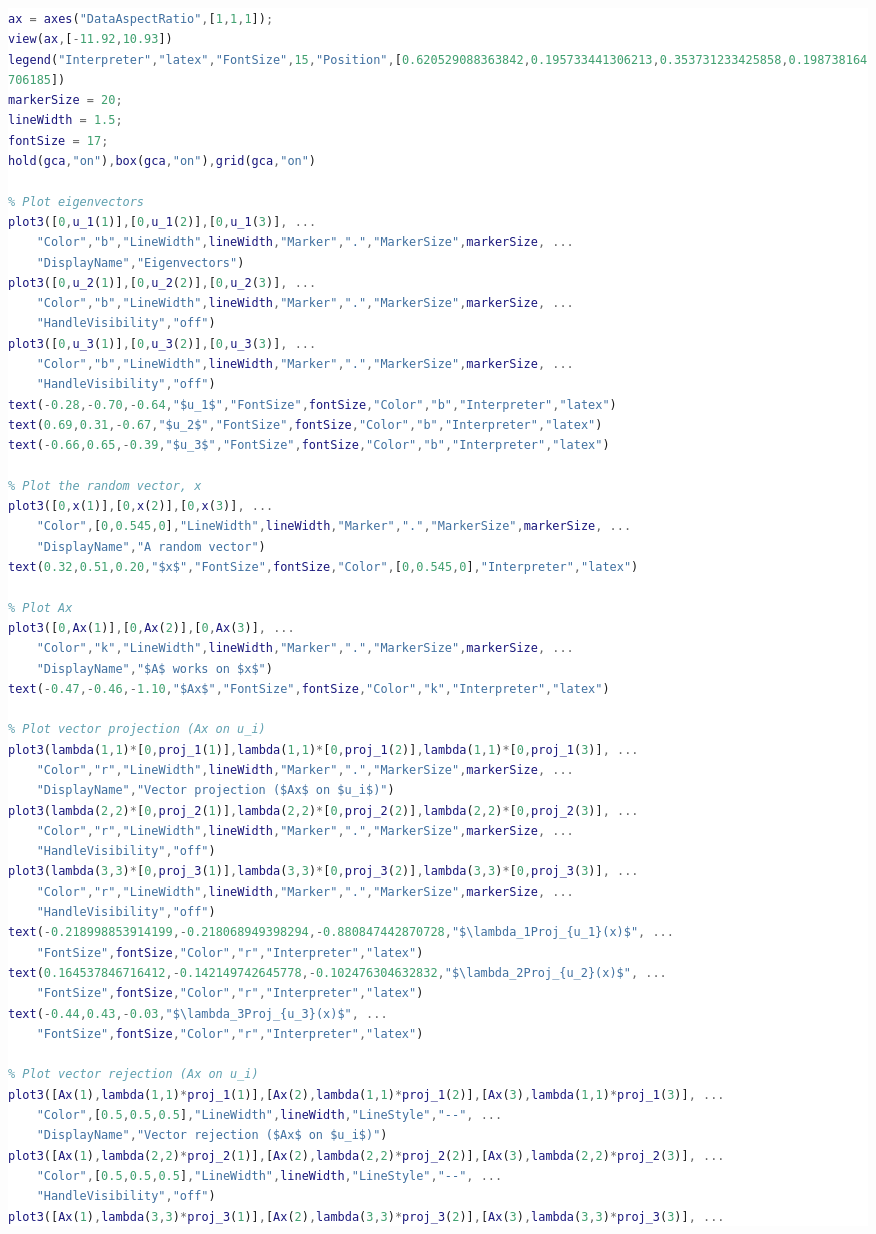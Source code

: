 ```matlab
ax = axes("DataAspectRatio",[1,1,1]);
view(ax,[-11.92,10.93])
legend("Interpreter","latex","FontSize",15,"Position",[0.620529088363842,0.195733441306213,0.353731233425858,0.198738164706185])
markerSize = 20;
lineWidth = 1.5;
fontSize = 17;
hold(gca,"on"),box(gca,"on"),grid(gca,"on")

% Plot eigenvectors
plot3([0,u_1(1)],[0,u_1(2)],[0,u_1(3)], ...
    "Color","b","LineWidth",lineWidth,"Marker",".","MarkerSize",markerSize, ...
    "DisplayName","Eigenvectors")
plot3([0,u_2(1)],[0,u_2(2)],[0,u_2(3)], ...
    "Color","b","LineWidth",lineWidth,"Marker",".","MarkerSize",markerSize, ...
    "HandleVisibility","off")
plot3([0,u_3(1)],[0,u_3(2)],[0,u_3(3)], ...
    "Color","b","LineWidth",lineWidth,"Marker",".","MarkerSize",markerSize, ...
    "HandleVisibility","off")
text(-0.28,-0.70,-0.64,"$u_1$","FontSize",fontSize,"Color","b","Interpreter","latex")
text(0.69,0.31,-0.67,"$u_2$","FontSize",fontSize,"Color","b","Interpreter","latex")
text(-0.66,0.65,-0.39,"$u_3$","FontSize",fontSize,"Color","b","Interpreter","latex")

% Plot the random vector, x
plot3([0,x(1)],[0,x(2)],[0,x(3)], ...
    "Color",[0,0.545,0],"LineWidth",lineWidth,"Marker",".","MarkerSize",markerSize, ...
    "DisplayName","A random vector")
text(0.32,0.51,0.20,"$x$","FontSize",fontSize,"Color",[0,0.545,0],"Interpreter","latex")

% Plot Ax
plot3([0,Ax(1)],[0,Ax(2)],[0,Ax(3)], ...
    "Color","k","LineWidth",lineWidth,"Marker",".","MarkerSize",markerSize, ...
    "DisplayName","$A$ works on $x$")
text(-0.47,-0.46,-1.10,"$Ax$","FontSize",fontSize,"Color","k","Interpreter","latex")

% Plot vector projection (Ax on u_i)
plot3(lambda(1,1)*[0,proj_1(1)],lambda(1,1)*[0,proj_1(2)],lambda(1,1)*[0,proj_1(3)], ...
    "Color","r","LineWidth",lineWidth,"Marker",".","MarkerSize",markerSize, ...
    "DisplayName","Vector projection ($Ax$ on $u_i$)")
plot3(lambda(2,2)*[0,proj_2(1)],lambda(2,2)*[0,proj_2(2)],lambda(2,2)*[0,proj_2(3)], ...
    "Color","r","LineWidth",lineWidth,"Marker",".","MarkerSize",markerSize, ...
    "HandleVisibility","off")
plot3(lambda(3,3)*[0,proj_3(1)],lambda(3,3)*[0,proj_3(2)],lambda(3,3)*[0,proj_3(3)], ...
    "Color","r","LineWidth",lineWidth,"Marker",".","MarkerSize",markerSize, ...
    "HandleVisibility","off")
text(-0.218998853914199,-0.218068949398294,-0.880847442870728,"$\lambda_1Proj_{u_1}(x)$", ...
    "FontSize",fontSize,"Color","r","Interpreter","latex")
text(0.164537846716412,-0.142149742645778,-0.102476304632832,"$\lambda_2Proj_{u_2}(x)$", ...
    "FontSize",fontSize,"Color","r","Interpreter","latex")
text(-0.44,0.43,-0.03,"$\lambda_3Proj_{u_3}(x)$", ...
    "FontSize",fontSize,"Color","r","Interpreter","latex")

% Plot vector rejection (Ax on u_i)
plot3([Ax(1),lambda(1,1)*proj_1(1)],[Ax(2),lambda(1,1)*proj_1(2)],[Ax(3),lambda(1,1)*proj_1(3)], ...
    "Color",[0.5,0.5,0.5],"LineWidth",lineWidth,"LineStyle","--", ...
    "DisplayName","Vector rejection ($Ax$ on $u_i$)")
plot3([Ax(1),lambda(2,2)*proj_2(1)],[Ax(2),lambda(2,2)*proj_2(2)],[Ax(3),lambda(2,2)*proj_2(3)], ...
    "Color",[0.5,0.5,0.5],"LineWidth",lineWidth,"LineStyle","--", ...
    "HandleVisibility","off")
plot3([Ax(1),lambda(3,3)*proj_3(1)],[Ax(2),lambda(3,3)*proj_3(2)],[Ax(3),lambda(3,3)*proj_3(3)], ...
```